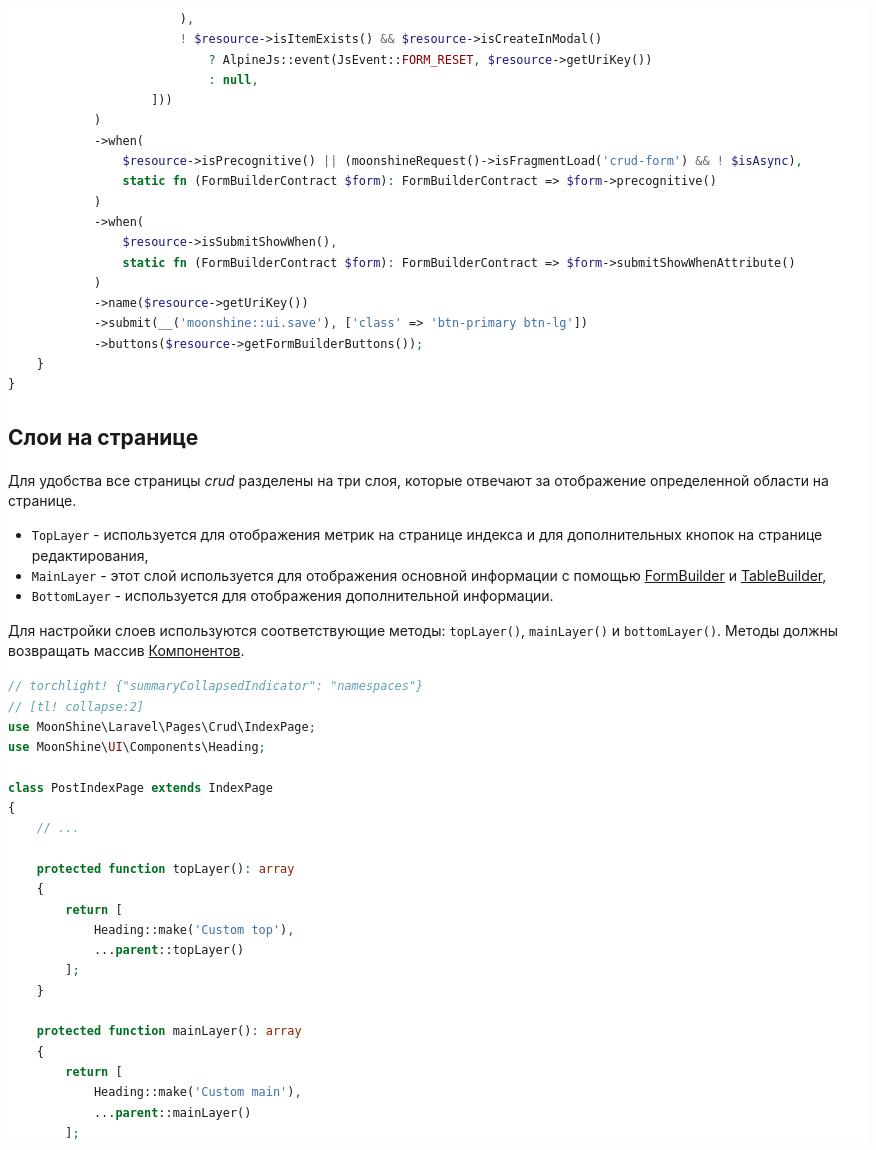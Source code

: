 ```php
                        ),
                        ! $resource->isItemExists() && $resource->isCreateInModal()
                            ? AlpineJs::event(JsEvent::FORM_RESET, $resource->getUriKey())
                            : null,
                    ]))
            )
            ->when(
                $resource->isPrecognitive() || (moonshineRequest()->isFragmentLoad('crud-form') && ! $isAsync),
                static fn (FormBuilderContract $form): FormBuilderContract => $form->precognitive()
            )
            ->when(
                $resource->isSubmitShowWhen(),
                static fn (FormBuilderContract $form): FormBuilderContract => $form->submitShowWhenAttribute()
            )
            ->name($resource->getUriKey())
            ->submit(__('moonshine::ui.save'), ['class' => 'btn-primary btn-lg'])
            ->buttons($resource->getFormBuilderButtons());
    }
}
```

<a name="layers"></a>
## Слои на странице

Для удобства все страницы *crud* разделены на три слоя, которые отвечают за отображение определенной области на странице.

- `TopLayer` - используется для отображения метрик на странице индекса и для дополнительных кнопок на странице редактирования,
- `MainLayer` - этот слой используется для отображения основной информации с помощью [FormBuilder](/docs/{{version}}/components/form-builder) и [TableBuilder](/docs/{{version}}/components/table-builder),
- `BottomLayer` - используется для отображения дополнительной информации.

Для настройки слоев используются соответствующие методы: `topLayer()`, `mainLayer()` и `bottomLayer()`.
Методы должны возвращать массив [Компонентов](/docs/{{version}}/page/index#components).

```php
// torchlight! {"summaryCollapsedIndicator": "namespaces"}
// [tl! collapse:2]
use MoonShine\Laravel\Pages\Crud\IndexPage;
use MoonShine\UI\Components\Heading;

class PostIndexPage extends IndexPage
{
    // ...

    protected function topLayer(): array
    {
        return [
            Heading::make('Custom top'),
            ...parent::topLayer()
        ];
    }

    protected function mainLayer(): array
    {
        return [
            Heading::make('Custom main'),
            ...parent::mainLayer()
        ];
```